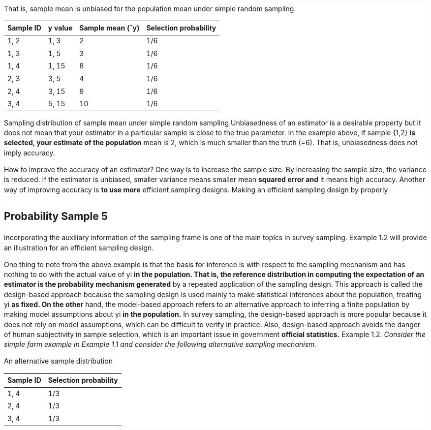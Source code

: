 That is, sample mean is unbiased for the population mean under simple random sampling.

| Sample ID   | y value   | Sample mean (¯y)   | Selection probability   |
|-------------|-----------|--------------------|-------------------------|
| 1, 2        | 1, 3      | 2                  | 1/6                     |
| 1, 3        | 1, 5      | 3                  | 1/6                     |
| 1, 4        | 1, 15     | 8                  | 1/6                     |
| 2, 3        | 3, 5      | 4                  | 1/6                     |
| 2, 4        | 3, 15     | 9                  | 1/6                     |
| 3, 4        | 5, 15     | 10                 | 1/6                     |

Sampling distribution of sample mean under simple random sampling Unbiasedness of an estimator is a desirable property but it does not mean that your estimator in a particular sample is close to the true parameter. In the example above, if sample {1,2} **is selected, your estimate of the population**
mean is 2, which is much smaller than the truth (=6). That is, unbiasedness does not imply accuracy.

How to improve the accuracy of an estimator? One way is to increase the sample size. By increasing the sample size, the variance is reduced. If the estimator is unbiased, smaller variance means smaller mean **squared error and** it means high accuracy. Another way of improving accuracy is **to use more**
efficient sampling designs. Making an efficient sampling design by properly

## Probability Sample 5

incorporating the auxiliary information of the sampling frame is one of the main topics in survey sampling. Example 1.2 will provide an illustration for an efficient sampling design.

One thing to note from the above example is that the basis for inference is with respect to the sampling mechanism and has nothing to do with the actual value of yi **in the population. That is, the reference distribution in computing the expectation of an estimator is the probability mechanism generated**
by a repeated application of the sampling design. This approach is called the design-based approach because the sampling design is used mainly to make statistical inferences about the population, treating yi **as fixed. On the other**
hand, the model-based approach refers to an alternative approach to inferring a finite population by making model assumptions about yi **in the population.**
In survey sampling, the design-based approach is more popular because it does not rely on model assumptions, which can be difficult to verify in practice. Also, design-based approach avoids the danger of human subjectivity in sample selection, which is an important issue in government **official statistics.**
Example 1.2. *Consider the simple farm example in Example 1.1 and consider the following alternative sampling mechanism.*

An alternative sample distribution

| Sample ID   | Selection probability   |
|-------------|-------------------------|
| 1, 4        | 1/3                     |
| 2, 4        | 1/3                     |
| 3, 4        | 1/3                     |
